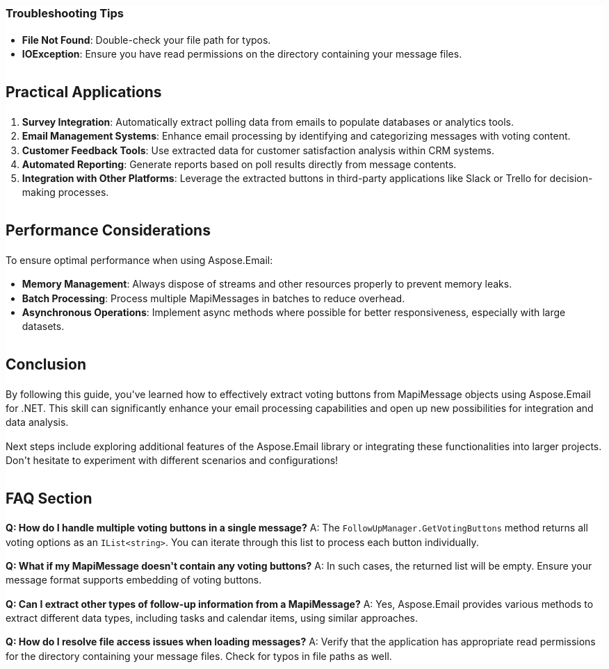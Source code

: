 ### Troubleshooting Tips

- **File Not Found**: Double-check your file path for typos.
- **IOException**: Ensure you have read permissions on the directory containing your message files.

## Practical Applications

1. **Survey Integration**: Automatically extract polling data from emails to populate databases or analytics tools.
2. **Email Management Systems**: Enhance email processing by identifying and categorizing messages with voting content.
3. **Customer Feedback Tools**: Use extracted data for customer satisfaction analysis within CRM systems.
4. **Automated Reporting**: Generate reports based on poll results directly from message contents.
5. **Integration with Other Platforms**: Leverage the extracted buttons in third-party applications like Slack or Trello for decision-making processes.

## Performance Considerations

To ensure optimal performance when using Aspose.Email:
- **Memory Management**: Always dispose of streams and other resources properly to prevent memory leaks.
- **Batch Processing**: Process multiple MapiMessages in batches to reduce overhead.
- **Asynchronous Operations**: Implement async methods where possible for better responsiveness, especially with large datasets.

## Conclusion

By following this guide, you've learned how to effectively extract voting buttons from MapiMessage objects using Aspose.Email for .NET. This skill can significantly enhance your email processing capabilities and open up new possibilities for integration and data analysis.

Next steps include exploring additional features of the Aspose.Email library or integrating these functionalities into larger projects. Don't hesitate to experiment with different scenarios and configurations!

## FAQ Section

**Q: How do I handle multiple voting buttons in a single message?**
A: The `FollowUpManager.GetVotingButtons` method returns all voting options as an `IList<string>`. You can iterate through this list to process each button individually.

**Q: What if my MapiMessage doesn't contain any voting buttons?**
A: In such cases, the returned list will be empty. Ensure your message format supports embedding of voting buttons.

**Q: Can I extract other types of follow-up information from a MapiMessage?**
A: Yes, Aspose.Email provides various methods to extract different data types, including tasks and calendar items, using similar approaches.

**Q: How do I resolve file access issues when loading messages?**
A: Verify that the application has appropriate read permissions for the directory containing your message files. Check for typos in file paths as well.

